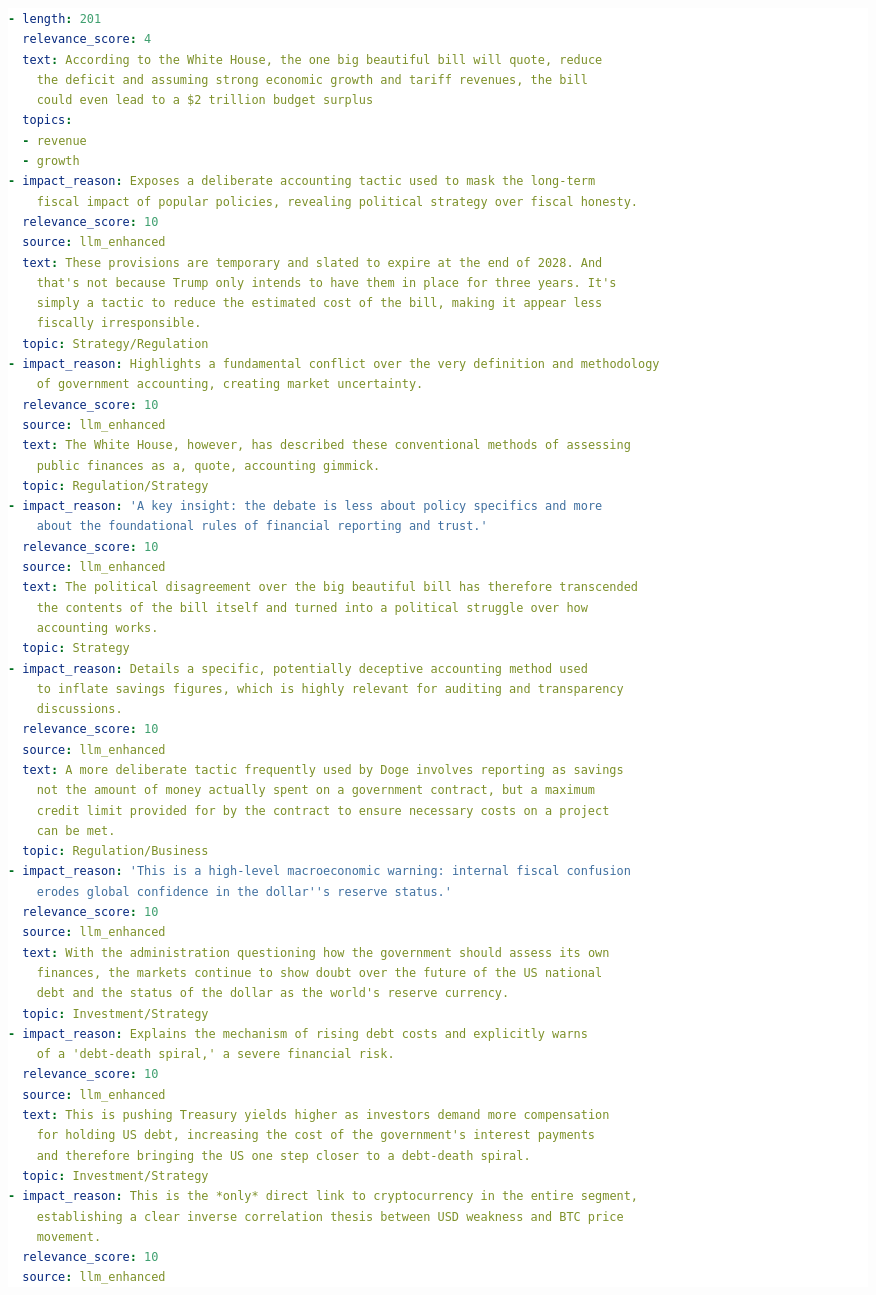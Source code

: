 ```yaml
- length: 201
  relevance_score: 4
  text: According to the White House, the one big beautiful bill will quote, reduce
    the deficit and assuming strong economic growth and tariff revenues, the bill
    could even lead to a $2 trillion budget surplus
  topics:
  - revenue
  - growth
- impact_reason: Exposes a deliberate accounting tactic used to mask the long-term
    fiscal impact of popular policies, revealing political strategy over fiscal honesty.
  relevance_score: 10
  source: llm_enhanced
  text: These provisions are temporary and slated to expire at the end of 2028. And
    that's not because Trump only intends to have them in place for three years. It's
    simply a tactic to reduce the estimated cost of the bill, making it appear less
    fiscally irresponsible.
  topic: Strategy/Regulation
- impact_reason: Highlights a fundamental conflict over the very definition and methodology
    of government accounting, creating market uncertainty.
  relevance_score: 10
  source: llm_enhanced
  text: The White House, however, has described these conventional methods of assessing
    public finances as a, quote, accounting gimmick.
  topic: Regulation/Strategy
- impact_reason: 'A key insight: the debate is less about policy specifics and more
    about the foundational rules of financial reporting and trust.'
  relevance_score: 10
  source: llm_enhanced
  text: The political disagreement over the big beautiful bill has therefore transcended
    the contents of the bill itself and turned into a political struggle over how
    accounting works.
  topic: Strategy
- impact_reason: Details a specific, potentially deceptive accounting method used
    to inflate savings figures, which is highly relevant for auditing and transparency
    discussions.
  relevance_score: 10
  source: llm_enhanced
  text: A more deliberate tactic frequently used by Doge involves reporting as savings
    not the amount of money actually spent on a government contract, but a maximum
    credit limit provided for by the contract to ensure necessary costs on a project
    can be met.
  topic: Regulation/Business
- impact_reason: 'This is a high-level macroeconomic warning: internal fiscal confusion
    erodes global confidence in the dollar''s reserve status.'
  relevance_score: 10
  source: llm_enhanced
  text: With the administration questioning how the government should assess its own
    finances, the markets continue to show doubt over the future of the US national
    debt and the status of the dollar as the world's reserve currency.
  topic: Investment/Strategy
- impact_reason: Explains the mechanism of rising debt costs and explicitly warns
    of a 'debt-death spiral,' a severe financial risk.
  relevance_score: 10
  source: llm_enhanced
  text: This is pushing Treasury yields higher as investors demand more compensation
    for holding US debt, increasing the cost of the government's interest payments
    and therefore bringing the US one step closer to a debt-death spiral.
  topic: Investment/Strategy
- impact_reason: This is the *only* direct link to cryptocurrency in the entire segment,
    establishing a clear inverse correlation thesis between USD weakness and BTC price
    movement.
  relevance_score: 10
  source: llm_enhanced
```